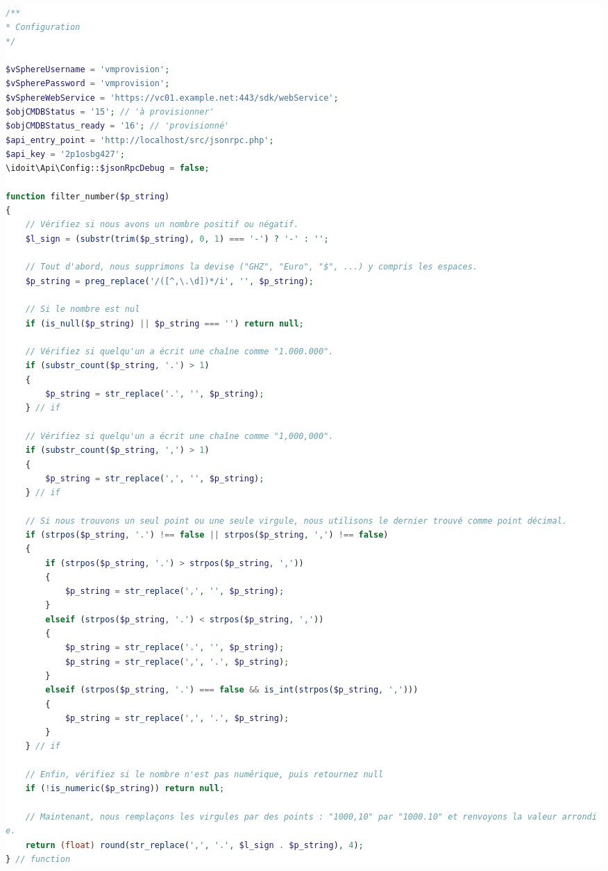 ```php
/**
* Configuration
*/
    
$vSphereUsername = 'vmprovision';
$vSpherePassword = 'vmprovision';
$vSphereWebService = 'https://vc01.example.net:443/sdk/webService';
$objCMDBStatus = '15'; // 'à provisionner'
$objCMDBStatus_ready = '16'; // 'provisionné'
$api_entry_point = 'http://localhost/src/jsonrpc.php';
$api_key = '2p1osbg427';
\idoit\Api\Config::$jsonRpcDebug = false;
    
function filter_number($p_string)
{
    // Vérifiez si nous avons un nombre positif ou négatif.
    $l_sign = (substr(trim($p_string), 0, 1) === '-') ? '-' : '';
    
    // Tout d'abord, nous supprimons la devise ("GHZ", "Euro", "$", ...) y compris les espaces.
    $p_string = preg_replace('/([^,\.\d])*/i', '', $p_string);
    
    // Si le nombre est nul
    if (is_null($p_string) || $p_string === '') return null;
    
    // Vérifiez si quelqu'un a écrit une chaîne comme "1.000.000".
    if (substr_count($p_string, '.') > 1)
    {
        $p_string = str_replace('.', '', $p_string);
    } // if
    
    // Vérifiez si quelqu'un a écrit une chaîne comme "1,000,000".
    if (substr_count($p_string, ',') > 1)
    {
        $p_string = str_replace(',', '', $p_string);
    } // if
    
    // Si nous trouvons un seul point ou une seule virgule, nous utilisons le dernier trouvé comme point décimal.
    if (strpos($p_string, '.') !== false || strpos($p_string, ',') !== false)
    {
        if (strpos($p_string, '.') > strpos($p_string, ','))
        {
            $p_string = str_replace(',', '', $p_string);
        }
        elseif (strpos($p_string, '.') < strpos($p_string, ','))
        {
            $p_string = str_replace('.', '', $p_string);
            $p_string = str_replace(',', '.', $p_string);
        }
        elseif (strpos($p_string, '.') === false && is_int(strpos($p_string, ',')))
        {
            $p_string = str_replace(',', '.', $p_string);
        }
    } // if
    
    // Enfin, vérifiez si le nombre n'est pas numérique, puis retournez null
    if (!is_numeric($p_string)) return null;
    
    // Maintenant, nous remplaçons les virgules par des points : "1000,10" par "1000.10" et renvoyons la valeur arrondie.
    return (float) round(str_replace(',', '.', $l_sign . $p_string), 4);
} // function
```